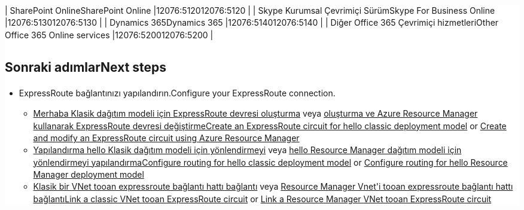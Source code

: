 | <span data-ttu-id="16368-320">SharePoint Online</span><span class="sxs-lookup"><span data-stu-id="16368-320">SharePoint Online</span></span> |<span data-ttu-id="16368-321">12076:5120</span><span class="sxs-lookup"><span data-stu-id="16368-321">12076:5120</span></span> |
| <span data-ttu-id="16368-322">Skype Kurumsal Çevrimiçi Sürüm</span><span class="sxs-lookup"><span data-stu-id="16368-322">Skype For Business Online</span></span> |<span data-ttu-id="16368-323">12076:5130</span><span class="sxs-lookup"><span data-stu-id="16368-323">12076:5130</span></span> |
| <span data-ttu-id="16368-324">Dynamics 365</span><span class="sxs-lookup"><span data-stu-id="16368-324">Dynamics 365</span></span> |<span data-ttu-id="16368-325">12076:5140</span><span class="sxs-lookup"><span data-stu-id="16368-325">12076:5140</span></span> |
| <span data-ttu-id="16368-326">Diğer Office 365 Çevrimiçi hizmetleri</span><span class="sxs-lookup"><span data-stu-id="16368-326">Other Office 365 Online services</span></span> |<span data-ttu-id="16368-327">12076:5200</span><span class="sxs-lookup"><span data-stu-id="16368-327">12076:5200</span></span> |

## <a name="next-steps"></a><span data-ttu-id="16368-328">Sonraki adımlar</span><span class="sxs-lookup"><span data-stu-id="16368-328">Next steps</span></span>
* <span data-ttu-id="16368-329">ExpressRoute bağlantınızı yapılandırın.</span><span class="sxs-lookup"><span data-stu-id="16368-329">Configure your ExpressRoute connection.</span></span>
  
  * <span data-ttu-id="16368-330">[Merhaba Klasik dağıtım modeli için ExpressRoute devresi oluşturma](expressroute-howto-circuit-classic.md) veya [oluşturma ve Azure Resource Manager kullanarak ExpressRoute devresi değiştirme](expressroute-howto-circuit-arm.md)</span><span class="sxs-lookup"><span data-stu-id="16368-330">[Create an ExpressRoute circuit for hello classic deployment model](expressroute-howto-circuit-classic.md) or [Create and modify an ExpressRoute circuit using Azure Resource Manager](expressroute-howto-circuit-arm.md)</span></span>
  * <span data-ttu-id="16368-331">[Yapılandırma hello Klasik dağıtım modeli için yönlendirmeyi](expressroute-howto-routing-classic.md) veya [hello Resource Manager dağıtım modeli için yönlendirmeyi yapılandırma](expressroute-howto-routing-arm.md)</span><span class="sxs-lookup"><span data-stu-id="16368-331">[Configure routing for hello classic deployment model](expressroute-howto-routing-classic.md) or [Configure routing for hello Resource Manager deployment model](expressroute-howto-routing-arm.md)</span></span>
  * <span data-ttu-id="16368-332">[Klasik bir VNet tooan expressroute bağlantı hattı bağlantı](expressroute-howto-linkvnet-classic.md) veya [Resource Manager Vnet'i tooan expressroute bağlantı hattı bağlantı](expressroute-howto-linkvnet-arm.md)</span><span class="sxs-lookup"><span data-stu-id="16368-332">[Link a classic VNet tooan ExpressRoute circuit](expressroute-howto-linkvnet-classic.md) or [Link a Resource Manager VNet tooan ExpressRoute circuit](expressroute-howto-linkvnet-arm.md)</span></span>

